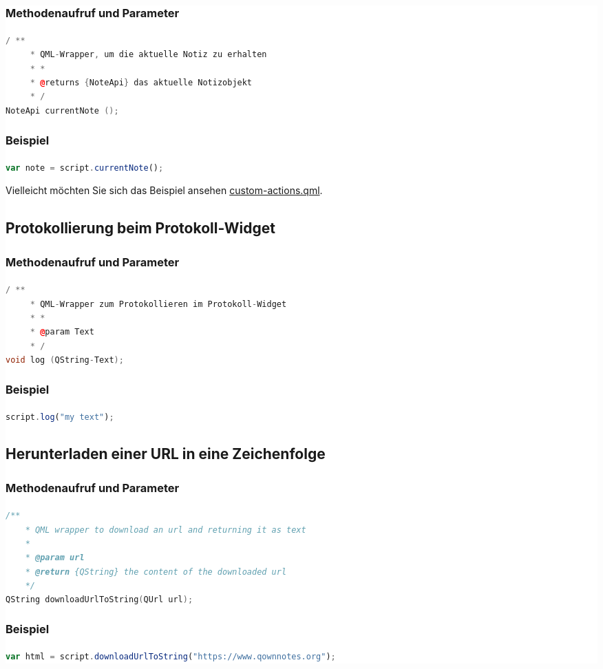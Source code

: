 ### Methodenaufruf und Parameter
```cpp
/ **
     * QML-Wrapper, um die aktuelle Notiz zu erhalten
     * *
     * @returns {NoteApi} das aktuelle Notizobjekt
     * /
NoteApi currentNote ();
```

### Beispiel
```js
var note = script.currentNote();
```

Vielleicht möchten Sie sich das Beispiel ansehen [custom-actions.qml](https://github.com/pbek/QOwnNotes/blob/develop/docs/scripting/examples/custom-actions.qml).

Protokollierung beim Protokoll-Widget
-------------------------

### Methodenaufruf und Parameter
```cpp
/ **
     * QML-Wrapper zum Protokollieren im Protokoll-Widget
     * *
     * @param Text
     * /
void log (QString-Text);
```

### Beispiel
```js
script.log("my text");
```

Herunterladen einer URL in eine Zeichenfolge
------------------------------

### Methodenaufruf und Parameter
```cpp
/**
    * QML wrapper to download an url and returning it as text
    *
    * @param url
    * @return {QString} the content of the downloaded url
    */
QString downloadUrlToString(QUrl url);
```

### Beispiel
```js
var html = script.downloadUrlToString("https://www.qownnotes.org");
```
